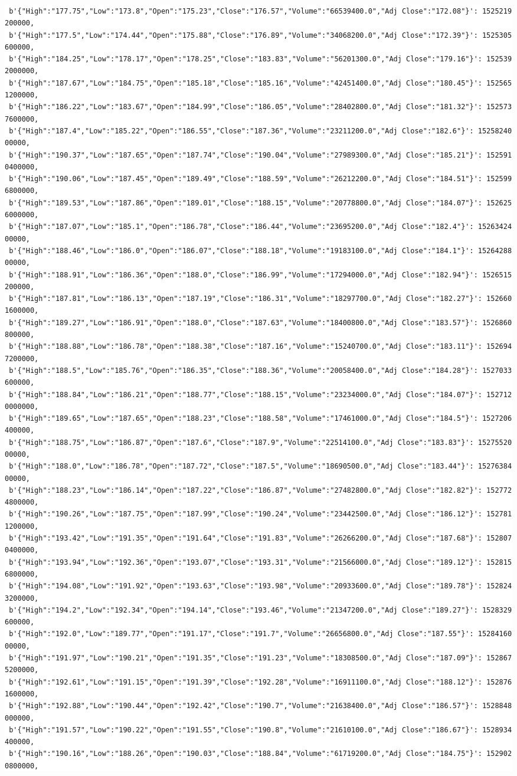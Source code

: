      b'{"High":"177.75","Low":"173.8","Open":"175.23","Close":"176.57","Volume":"66539400.0","Adj Close":"172.08"}': 1525219200000,
     b'{"High":"177.5","Low":"174.44","Open":"175.88","Close":"176.89","Volume":"34068200.0","Adj Close":"172.39"}': 1525305600000,
     b'{"High":"184.25","Low":"178.17","Open":"178.25","Close":"183.83","Volume":"56201300.0","Adj Close":"179.16"}': 1525392000000,
     b'{"High":"187.67","Low":"184.75","Open":"185.18","Close":"185.16","Volume":"42451400.0","Adj Close":"180.45"}': 1525651200000,
     b'{"High":"186.22","Low":"183.67","Open":"184.99","Close":"186.05","Volume":"28402800.0","Adj Close":"181.32"}': 1525737600000,
     b'{"High":"187.4","Low":"185.22","Open":"186.55","Close":"187.36","Volume":"23211200.0","Adj Close":"182.6"}': 1525824000000,
     b'{"High":"190.37","Low":"187.65","Open":"187.74","Close":"190.04","Volume":"27989300.0","Adj Close":"185.21"}': 1525910400000,
     b'{"High":"190.06","Low":"187.45","Open":"189.49","Close":"188.59","Volume":"26212200.0","Adj Close":"184.51"}': 1525996800000,
     b'{"High":"189.53","Low":"187.86","Open":"189.01","Close":"188.15","Volume":"20778800.0","Adj Close":"184.07"}': 1526256000000,
     b'{"High":"187.07","Low":"185.1","Open":"186.78","Close":"186.44","Volume":"23695200.0","Adj Close":"182.4"}': 1526342400000,
     b'{"High":"188.46","Low":"186.0","Open":"186.07","Close":"188.18","Volume":"19183100.0","Adj Close":"184.1"}': 1526428800000,
     b'{"High":"188.91","Low":"186.36","Open":"188.0","Close":"186.99","Volume":"17294000.0","Adj Close":"182.94"}': 1526515200000,
     b'{"High":"187.81","Low":"186.13","Open":"187.19","Close":"186.31","Volume":"18297700.0","Adj Close":"182.27"}': 1526601600000,
     b'{"High":"189.27","Low":"186.91","Open":"188.0","Close":"187.63","Volume":"18400800.0","Adj Close":"183.57"}': 1526860800000,
     b'{"High":"188.88","Low":"186.78","Open":"188.38","Close":"187.16","Volume":"15240700.0","Adj Close":"183.11"}': 1526947200000,
     b'{"High":"188.5","Low":"185.76","Open":"186.35","Close":"188.36","Volume":"20058400.0","Adj Close":"184.28"}': 1527033600000,
     b'{"High":"188.84","Low":"186.21","Open":"188.77","Close":"188.15","Volume":"23234000.0","Adj Close":"184.07"}': 1527120000000,
     b'{"High":"189.65","Low":"187.65","Open":"188.23","Close":"188.58","Volume":"17461000.0","Adj Close":"184.5"}': 1527206400000,
     b'{"High":"188.75","Low":"186.87","Open":"187.6","Close":"187.9","Volume":"22514100.0","Adj Close":"183.83"}': 1527552000000,
     b'{"High":"188.0","Low":"186.78","Open":"187.72","Close":"187.5","Volume":"18690500.0","Adj Close":"183.44"}': 1527638400000,
     b'{"High":"188.23","Low":"186.14","Open":"187.22","Close":"186.87","Volume":"27482800.0","Adj Close":"182.82"}': 1527724800000,
     b'{"High":"190.26","Low":"187.75","Open":"187.99","Close":"190.24","Volume":"23442500.0","Adj Close":"186.12"}': 1527811200000,
     b'{"High":"193.42","Low":"191.35","Open":"191.64","Close":"191.83","Volume":"26266200.0","Adj Close":"187.68"}': 1528070400000,
     b'{"High":"193.94","Low":"192.36","Open":"193.07","Close":"193.31","Volume":"21566000.0","Adj Close":"189.12"}': 1528156800000,
     b'{"High":"194.08","Low":"191.92","Open":"193.63","Close":"193.98","Volume":"20933600.0","Adj Close":"189.78"}': 1528243200000,
     b'{"High":"194.2","Low":"192.34","Open":"194.14","Close":"193.46","Volume":"21347200.0","Adj Close":"189.27"}': 1528329600000,
     b'{"High":"192.0","Low":"189.77","Open":"191.17","Close":"191.7","Volume":"26656800.0","Adj Close":"187.55"}': 1528416000000,
     b'{"High":"191.97","Low":"190.21","Open":"191.35","Close":"191.23","Volume":"18308500.0","Adj Close":"187.09"}': 1528675200000,
     b'{"High":"192.61","Low":"191.15","Open":"191.39","Close":"192.28","Volume":"16911100.0","Adj Close":"188.12"}': 1528761600000,
     b'{"High":"192.88","Low":"190.44","Open":"192.42","Close":"190.7","Volume":"21638400.0","Adj Close":"186.57"}': 1528848000000,
     b'{"High":"191.57","Low":"190.22","Open":"191.55","Close":"190.8","Volume":"21610100.0","Adj Close":"186.67"}': 1528934400000,
     b'{"High":"190.16","Low":"188.26","Open":"190.03","Close":"188.84","Volume":"61719200.0","Adj Close":"184.75"}': 1529020800000,